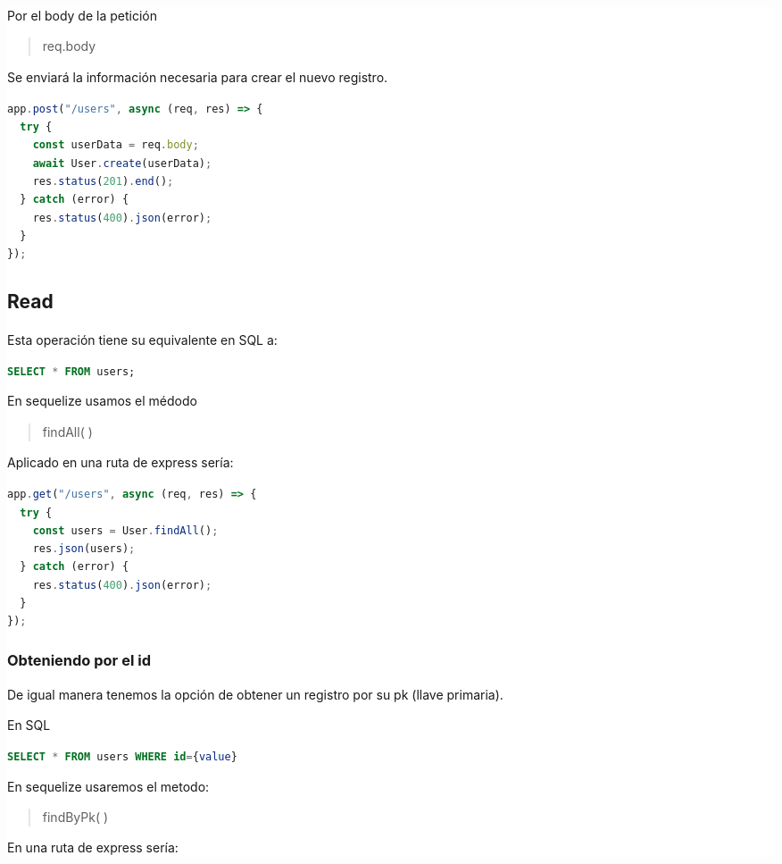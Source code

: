Por el body de la petición

> req.body

Se enviará la información necesaria para crear el nuevo registro.

```js
app.post("/users", async (req, res) => {
  try {
    const userData = req.body;
    await User.create(userData);
    res.status(201).end();
  } catch (error) {
    res.status(400).json(error);
  }
});
```

## Read

Esta operación tiene su equivalente en SQL a:

```sql
SELECT * FROM users;
```

En sequelize usamos el médodo

> findAll( )

Aplicado en una ruta de express sería:

```js
app.get("/users", async (req, res) => {
  try {
    const users = User.findAll();
    res.json(users);
  } catch (error) {
    res.status(400).json(error);
  }
});
```

### Obteniendo por el id

De igual manera tenemos la opción de obtener un registro por su pk (llave primaria).

En SQL

```sql
SELECT * FROM users WHERE id={value}
```

En sequelize usaremos el metodo:

> findByPk( )

En una ruta de express sería:
